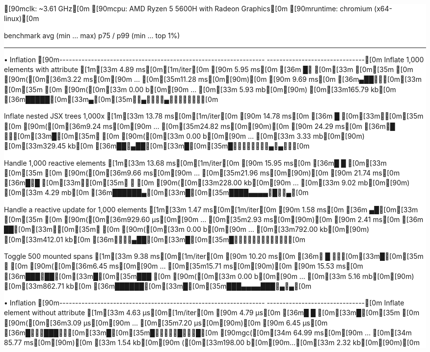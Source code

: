 [90mclk: ~3.61 GHz[0m
[90mcpu: AMD Ryzen 5 5600H with Radeon Graphics[0m
[90mruntime: chromium (x64-linux)[0m

benchmark                                         avg (min … max) p75 / p99    (min … top 1%)
----------------------------------------------------------------- -------------------------------
• Inflation
[90m----------------------------------------------------------------- -------------------------------[0m
Inflate 1,000 elements with attribute              [1m[33m  4.89 ms[0m[1m/iter[0m [90m  5.95 ms[0m [36m █▂  [0m[33m [0m[35m               [0m
                                             [90m([0m[36m3.22 ms[0m[90m … [0m[35m11.28 ms[0m[90m)[0m [90m  9.69 ms[0m [36m▄██▆▃[0m[33m [0m[35m               [0m
                                          [90m([0m[33m  0.00  b[0m[90m … [0m[33m  5.93 mb[0m[90m) [0m[33m165.79 kb[0m [36m█████[0m[33m▄[0m[35m▇▂▄▆▅▃▃▄▅▂▃▃▂▂▂[0m

Inflate nested JSX trees 1,000x                    [1m[33m 13.78 ms[0m[1m/iter[0m [90m 14.78 ms[0m [36m █    [0m[33m▂[0m[35m              [0m
                                             [90m([0m[36m9.24 ms[0m[90m … [0m[35m24.82 ms[0m[90m)[0m [90m 24.29 ms[0m [36m▇█  ▅▇[0m[33m█[0m[35m▅             [0m
                                          [90m([0m[33m  0.00  b[0m[90m … [0m[33m  3.33 mb[0m[90m) [0m[33m329.45 kb[0m [36m██▇▄██[0m[33m█[0m[35m█▁▇▇▁▇▁▁▁▄▁▄▁▇[0m

Handle 1,000 reactive elements                     [1m[33m 13.68 ms[0m[1m/iter[0m [90m 15.95 ms[0m [36m█ █    [0m[33m [0m[35m             [0m
                                             [90m([0m[36m9.66 ms[0m[90m … [0m[35m21.96 ms[0m[90m)[0m [90m 21.74 ms[0m [36m█▃█    [0m[33m▃[0m[35m▃  ▆         [0m
                                          [90m([0m[33m228.00 kb[0m[90m … [0m[33m  9.02 mb[0m[90m) [0m[33m  4.29 mb[0m [36m██████▄[0m[33m█[0m[35m████▄▄▄▄▁█▁▁▄[0m

Handle a reactive update for 1,000 elements        [1m[33m  1.47 ms[0m[1m/iter[0m [90m  1.58 ms[0m [36m     ▄█[0m[33m [0m[35m             [0m
                                            [90m([0m[36m929.60 µs[0m[90m … [0m[35m2.93 ms[0m[90m)[0m [90m  2.41 ms[0m [36m     ██[0m[33m▅[0m[35m▃            [0m
                                          [90m([0m[33m  0.00  b[0m[90m … [0m[33m792.00 kb[0m[90m) [0m[33m412.01 kb[0m [36m▃▅▂▃▄██[0m[33m█[0m[35m█▆▇▅▅▃▃▂▁▁▂▁▁[0m

Toggle 500 mounted spans                           [1m[33m  9.38 ms[0m[1m/iter[0m [90m 10.20 ms[0m [36m▅ █ ▅▅[0m[33m█[0m[35m ▅            [0m
                                             [90m([0m[36m6.45 ms[0m[90m … [0m[35m15.71 ms[0m[90m)[0m [90m 15.53 ms[0m [36m███▆██[0m[33m█[0m[35m███           [0m
                                          [90m([0m[33m  0.00  b[0m[90m … [0m[33m  5.16 mb[0m[90m) [0m[33m862.71 kb[0m [36m██████[0m[33m█[0m[35m███▄▄▄▄███▁▄▁▄[0m

• Inflation
[90m----------------------------------------------------------------- -------------------------------[0m
Inflate element without attribute                  [1m[33m  4.63 µs[0m[1m/iter[0m [90m  4.79 µs[0m [36m█     █  [0m[33m█[0m[35m           [0m
                                              [90m([0m[36m3.09 µs[0m[90m … [0m[35m7.20 µs[0m[90m)[0m [90m  6.45 µs[0m [36m█▁▁▁███▁▁[0m[33m█[0m[35m█▁▁▁▁▁█▁▁▁█[0m
                                        [90mgc([0m[34m 64.99 ms[0m[90m … [0m[34m 85.77 ms[0m[90m)[0m [33m  1.54 kb[0m[90m ([0m[33m198.00  b[0m[90m…[0m[33m  2.32 kb[0m[90m)[0m
